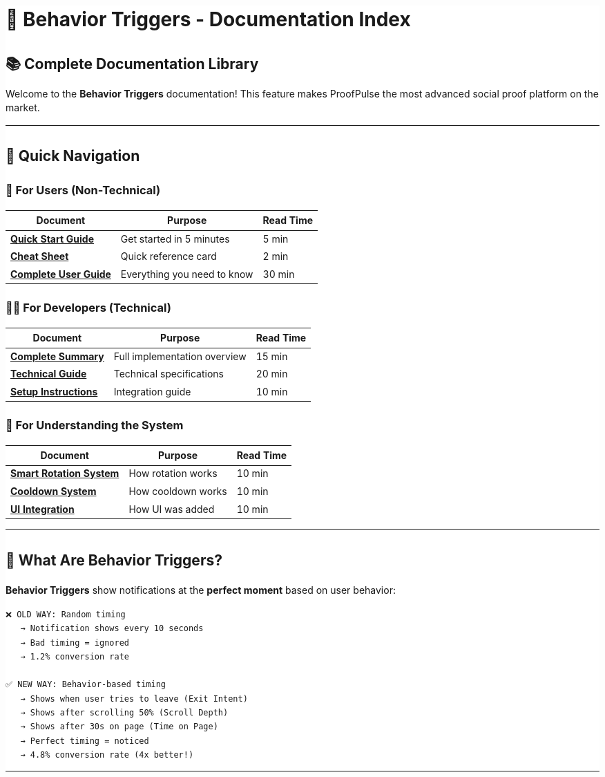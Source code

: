 # 🎯 Behavior Triggers - Documentation Index

## 📚 Complete Documentation Library

Welcome to the **Behavior Triggers** documentation! This feature makes ProofPulse the most advanced social proof platform on the market.

---

## 🚀 Quick Navigation

### **👤 For Users (Non-Technical)**

| Document | Purpose | Read Time |
|----------|---------|-----------|
| **[Quick Start Guide](QUICK_START_BEHAVIOR_TRIGGERS.md)** | Get started in 5 minutes | 5 min |
| **[Cheat Sheet](BEHAVIOR_TRIGGERS_CHEAT_SHEET.md)** | Quick reference card | 2 min |
| **[Complete User Guide](USER_GUIDE_BEHAVIOR_TRIGGERS.md)** | Everything you need to know | 30 min |

### **👨‍💻 For Developers (Technical)**

| Document | Purpose | Read Time |
|----------|---------|-----------|
| **[Complete Summary](BEHAVIOR_TRIGGERS_COMPLETE_SUMMARY.md)** | Full implementation overview | 15 min |
| **[Technical Guide](BEHAVIOR_TRIGGERS_GUIDE.md)** | Technical specifications | 20 min |
| **[Setup Instructions](BEHAVIOR_TRIGGERS_SETUP.md)** | Integration guide | 10 min |

### **🧠 For Understanding the System**

| Document | Purpose | Read Time |
|----------|---------|-----------|
| **[Smart Rotation System](SMART_NOTIFICATION_ROTATION.md)** | How rotation works | 10 min |
| **[Cooldown System](EXIT_INTENT_COOLDOWN_SOLUTION.md)** | How cooldown works | 10 min |
| **[UI Integration](HOW_TO_ADD_BEHAVIOR_TRIGGERS_UI.md)** | How UI was added | 10 min |

---

## 🎯 What Are Behavior Triggers?

**Behavior Triggers** show notifications at the **perfect moment** based on user behavior:

```
❌ OLD WAY: Random timing
   → Notification shows every 10 seconds
   → Bad timing = ignored
   → 1.2% conversion rate

✅ NEW WAY: Behavior-based timing
   → Shows when user tries to leave (Exit Intent)
   → Shows after scrolling 50% (Scroll Depth)
   → Shows after 30s on page (Time on Page)
   → Perfect timing = noticed
   → 4.8% conversion rate (4x better!)
```

---